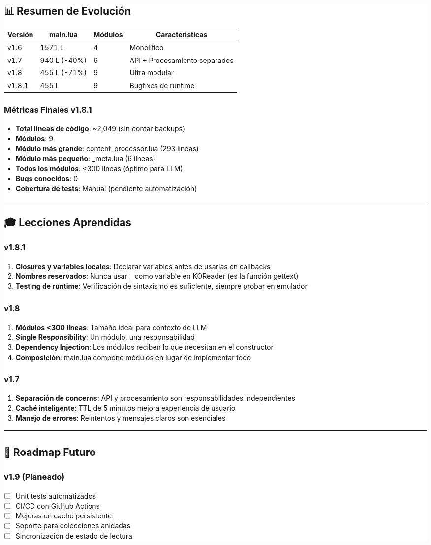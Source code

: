 
## 📊 Resumen de Evolución

| Versión | main.lua | Módulos | Características |
|---------|----------|---------|-----------------|
| v1.6 | 1571 L | 4 | Monolítico |
| v1.7 | 940 L (-40%) | 6 | API + Procesamiento separados |
| v1.8 | 455 L (-71%) | 9 | Ultra modular |
| v1.8.1 | 455 L | 9 | Bugfixes de runtime |

### Métricas Finales v1.8.1

- **Total líneas de código**: ~2,049 (sin contar backups)
- **Módulos**: 9
- **Módulo más grande**: content_processor.lua (293 líneas)
- **Módulo más pequeño**: _meta.lua (6 líneas)
- **Todos los módulos**: <300 líneas (óptimo para LLM)
- **Bugs conocidos**: 0
- **Cobertura de tests**: Manual (pendiente automatización)

---

## 🎓 Lecciones Aprendidas

### v1.8.1
1. **Closures y variables locales**: Declarar variables antes de usarlas en callbacks
2. **Nombres reservados**: Nunca usar `_` como variable en KOReader (es la función gettext)
3. **Testing de runtime**: Verificación de sintaxis no es suficiente, siempre probar en emulador

### v1.8
1. **Módulos <300 líneas**: Tamaño ideal para contexto de LLM
2. **Single Responsibility**: Un módulo, una responsabilidad
3. **Dependency Injection**: Los módulos reciben lo que necesitan en el constructor
4. **Composición**: main.lua compone módulos en lugar de implementar todo

### v1.7
1. **Separación de concerns**: API y procesamiento son responsabilidades independientes
2. **Caché inteligente**: TTL de 5 minutos mejora experiencia de usuario
3. **Manejo de errores**: Reintentos y mensajes claros son esenciales

---

## 🔮 Roadmap Futuro

### v1.9 (Planeado)
- [ ] Unit tests automatizados
- [ ] CI/CD con GitHub Actions
- [ ] Mejoras en caché persistente
- [ ] Soporte para colecciones anidadas
- [ ] Sincronización de estado de lectura
